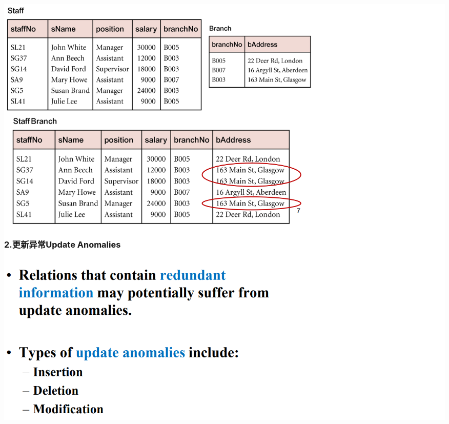 <img src="数据库期末总结.assets/image-20220617232124097.png" alt="image-20220617232124097" style="zoom:67%;" />

### 2.更新异常Update Anomalies

<img src="数据库期末总结.assets/image-20220617232156099.png" alt="image-20220617232156099" style="zoom:67%;" />
